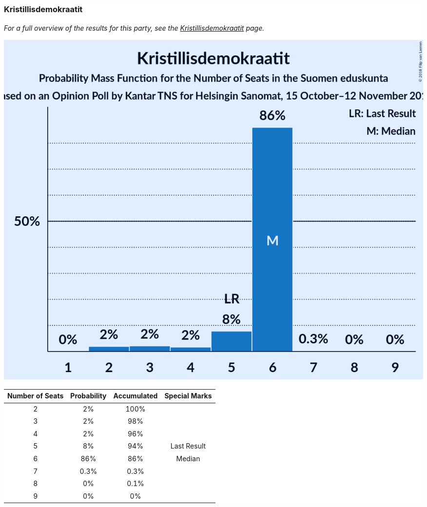 ### Kristillisdemokraatit

*For a full overview of the results for this party, see the [Kristillisdemokraatit](party-kristillisdemokraatit.html) page.*

![Graph with seats probability mass function not yet produced](2018-11-12-KantarTNS-seats-pmf-kristillisdemokraatit.png "Seats Probability Mass Function")

| Number of Seats | Probability | Accumulated | Special Marks |
|:---------------:|:-----------:|:-----------:|:-------------:|
| 2 | 2% | 100% |  |
| 3 | 2% | 98% |  |
| 4 | 2% | 96% |  |
| 5 | 8% | 94% | Last Result |
| 6 | 86% | 86% | Median |
| 7 | 0.3% | 0.3% |  |
| 8 | 0% | 0.1% |  |
| 9 | 0% | 0% |  |
